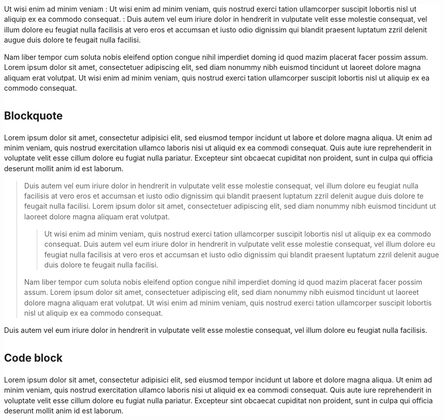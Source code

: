 Ut wisi enim ad minim veniam
: Ut wisi enim ad minim veniam, quis nostrud exerci tation ullamcorper suscipit lobortis nisl ut aliquip ex ea commodo consequat.
: Duis autem vel eum iriure dolor in hendrerit in vulputate velit esse molestie consequat, vel illum dolore eu feugiat nulla facilisis at vero eros et accumsan et iusto odio dignissim qui blandit praesent luptatum zzril delenit augue duis dolore te feugait nulla facilisi.

Nam liber tempor cum soluta nobis eleifend option congue nihil imperdiet doming id quod mazim placerat facer possim assum. Lorem ipsum dolor sit amet, consectetuer adipiscing elit, sed diam nonummy nibh euismod tincidunt ut laoreet dolore magna aliquam erat volutpat. Ut wisi enim ad minim veniam, quis nostrud exerci tation ullamcorper suscipit lobortis nisl ut aliquip ex ea commodo consequat.

Blockquote
----------

Lorem ipsum dolor sit amet, consectetur adipisici elit, sed eiusmod tempor incidunt ut labore et dolore magna aliqua. Ut enim ad minim veniam, quis nostrud exercitation ullamco laboris nisi ut aliquid ex ea commodi consequat. Quis aute iure reprehenderit in voluptate velit esse cillum dolore eu fugiat nulla pariatur. Excepteur sint obcaecat cupiditat non proident, sunt in culpa qui officia deserunt mollit anim id est laborum.

> Duis autem vel eum iriure dolor in hendrerit in vulputate velit esse
> molestie consequat, vel illum dolore eu feugiat nulla facilisis at vero
> eros et accumsan et iusto odio dignissim qui blandit praesent luptatum
> zzril delenit augue duis dolore te feugait nulla facilisi. Lorem ipsum
> dolor sit amet, consectetuer adipiscing elit, sed diam nonummy nibh euismod
> tincidunt ut laoreet dolore magna aliquam erat volutpat.
>
> > Ut wisi enim ad minim veniam, quis nostrud exerci tation ullamcorper suscipit
> > lobortis nisl ut aliquip ex ea commodo consequat. Duis autem vel eum iriure
> > dolor in hendrerit in vulputate velit esse molestie consequat, vel illum
> > dolore eu feugiat nulla facilisis at vero eros et accumsan et iusto odio
> > dignissim qui blandit praesent luptatum zzril delenit augue duis dolore te
> > feugait nulla facilisi.
>
> Nam liber tempor cum soluta nobis eleifend option congue nihil imperdiet
> doming id quod mazim placerat facer possim assum. Lorem ipsum dolor sit amet,
> consectetuer adipiscing elit, sed diam nonummy nibh euismod tincidunt ut
> laoreet dolore magna aliquam erat volutpat. Ut wisi enim ad minim veniam,
> quis nostrud exerci tation ullamcorper suscipit lobortis nisl ut aliquip ex
> ea commodo consequat.

Duis autem vel eum iriure dolor in hendrerit in vulputate velit esse molestie consequat, vel illum dolore eu feugiat nulla facilisis.

Code block
----------

Lorem ipsum dolor sit amet, consectetur adipisici elit, sed eiusmod tempor incidunt ut labore et dolore magna aliqua. Ut enim ad minim veniam, quis nostrud exercitation ullamco laboris nisi ut aliquid ex ea commodi consequat. Quis aute iure reprehenderit in voluptate velit esse cillum dolore eu fugiat nulla pariatur. Excepteur sint obcaecat cupiditat non proident, sunt in culpa qui officia deserunt mollit anim id est laborum.

